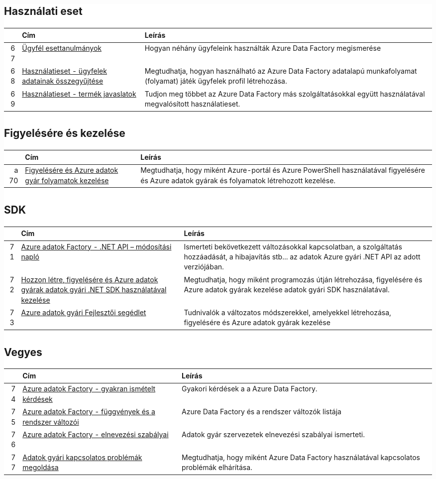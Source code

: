 

## <a name="use-cases"></a>Használati eset

| &nbsp; | Cím | Leírás |
| --: | :-- | :-- |
| 67 | [Ügyfél esettanulmányok](data-factory-customer-case-studies.md) | Hogyan néhány ügyfeleink használták Azure Data Factory megismerése |
| 68 | [Használatieset - ügyfelek adatainak összegyűjtése](data-factory-customer-profiling-usecase.md) | Megtudhatja, hogyan használható az Azure Data Factory adatalapú munkafolyamat (folyamat) játék ügyfelek profil létrehozása. |
| 69 | [Használatieset - termék javaslatok](data-factory-product-reco-usecase.md) | Tudjon meg többet az Azure Data Factory más szolgáltatásokkal együtt használatával megvalósított használatieset. |



## <a name="monitor-and-manage"></a>Figyelésére és kezelése

| &nbsp; | Cím | Leírás |
| --: | :-- | :-- |
| a 70 | [Figyelésére és Azure adatok gyár folyamatok kezelése](data-factory-monitor-manage-pipelines.md) | Megtudhatja, hogy miként Azure-portál és Azure PowerShell használatával figyelésére és Azure adatok gyárak és folyamatok létrehozott kezelése. |



## <a name="sdk"></a>SDK

| &nbsp; | Cím | Leírás |
| --: | :-- | :-- |
| 71 | [Azure adatok Factory - .NET API – módosítási napló](data-factory-api-change-log.md) | Ismerteti bekövetkezett változásokkal kapcsolatban, a szolgáltatás hozzáadását, a hibajavítás stb... az adatok Azure gyári .NET API az adott verziójában. |
| 72 | [Hozzon létre, figyelésére és Azure adatok gyárak adatok gyári .NET SDK használatával kezelése](data-factory-create-data-factories-programmatically.md) | Megtudhatja, hogy miként programozás útján létrehozása, figyelésére és Azure adatok gyárak kezelése adatok gyári SDK használatával. |
| 73 | [Azure adatok gyári Fejlesztői segédlet](data-factory-sdks.md) | Tudnivalók a változatos módszerekkel, amelyekkel létrehozása, figyelésére és Azure adatok gyárak kezelése |



## <a name="miscellaneous"></a>Vegyes

| &nbsp; | Cím | Leírás |
| --: | :-- | :-- |
| 74 | [Azure adatok Factory - gyakran ismételt kérdések](data-factory-faq.md) | Gyakori kérdések a a Azure Data Factory. |
| 75 | [Azure adatok Factory - függvények és a rendszer változói](data-factory-functions-variables.md) | Azure Data Factory és a rendszer változók listája |
| 76 | [Azure adatok Factory - elnevezési szabályai](data-factory-naming-rules.md) | Adatok gyár szervezetek elnevezési szabályai ismerteti. |
| 77 | [Adatok gyári kapcsolatos problémák megoldása](data-factory-troubleshoot.md) | Megtudhatja, hogy miként Azure Data Factory használatával kapcsolatos problémák elhárítása. |

